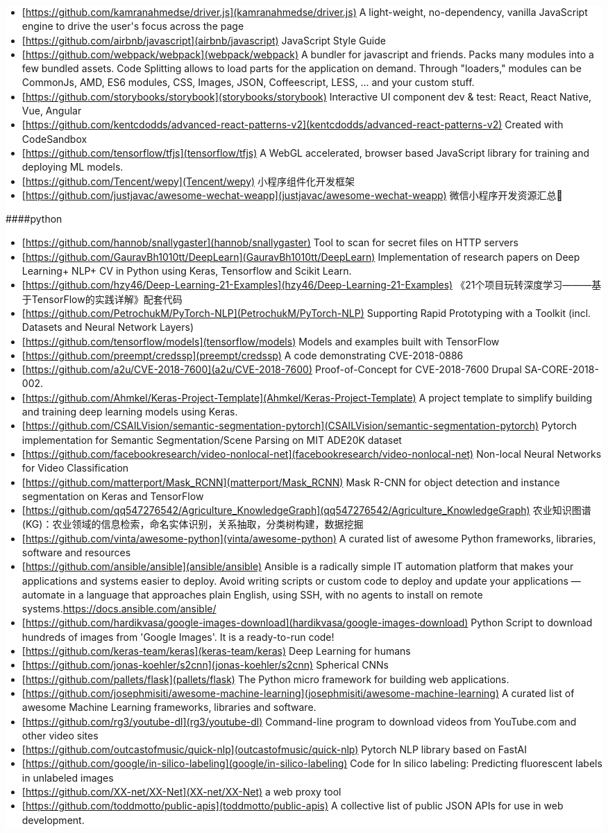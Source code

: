 * [https://github.com/kamranahmedse/driver.js](kamranahmedse/driver.js) A light-weight, no-dependency, vanilla JavaScript engine to drive the user's focus across the page
* [https://github.com/airbnb/javascript](airbnb/javascript) JavaScript Style Guide
* [https://github.com/webpack/webpack](webpack/webpack) A bundler for javascript and friends. Packs many modules into a few bundled assets. Code Splitting allows to load parts for the application on demand. Through "loaders," modules can be CommonJs, AMD, ES6 modules, CSS, Images, JSON, Coffeescript, LESS, ... and your custom stuff.
* [https://github.com/storybooks/storybook](storybooks/storybook) Interactive UI component dev &amp; test: React, React Native, Vue, Angular
* [https://github.com/kentcdodds/advanced-react-patterns-v2](kentcdodds/advanced-react-patterns-v2) Created with CodeSandbox
* [https://github.com/tensorflow/tfjs](tensorflow/tfjs) A WebGL accelerated, browser based JavaScript library for training and deploying ML models.
* [https://github.com/Tencent/wepy](Tencent/wepy) 小程序组件化开发框架
* [https://github.com/justjavac/awesome-wechat-weapp](justjavac/awesome-wechat-weapp) 微信小程序开发资源汇总💯

####python
* [https://github.com/hannob/snallygaster](hannob/snallygaster) Tool to scan for secret files on HTTP servers
* [https://github.com/GauravBh1010tt/DeepLearn](GauravBh1010tt/DeepLearn) Implementation of research papers on Deep Learning+ NLP+ CV in Python using Keras, Tensorflow and Scikit Learn.
* [https://github.com/hzy46/Deep-Learning-21-Examples](hzy46/Deep-Learning-21-Examples) 《21个项目玩转深度学习———基于TensorFlow的实践详解》配套代码
* [https://github.com/PetrochukM/PyTorch-NLP](PetrochukM/PyTorch-NLP) Supporting Rapid Prototyping with a Toolkit (incl. Datasets and Neural Network Layers)
* [https://github.com/tensorflow/models](tensorflow/models) Models and examples built with TensorFlow
* [https://github.com/preempt/credssp](preempt/credssp) A code demonstrating CVE-2018-0886
* [https://github.com/a2u/CVE-2018-7600](a2u/CVE-2018-7600) Proof-of-Concept for CVE-2018-7600 Drupal SA-CORE-2018-002.
* [https://github.com/Ahmkel/Keras-Project-Template](Ahmkel/Keras-Project-Template) A project template to simplify building and training deep learning models using Keras.
* [https://github.com/CSAILVision/semantic-segmentation-pytorch](CSAILVision/semantic-segmentation-pytorch) Pytorch implementation for Semantic Segmentation/Scene Parsing on MIT ADE20K dataset
* [https://github.com/facebookresearch/video-nonlocal-net](facebookresearch/video-nonlocal-net) Non-local Neural Networks for Video Classification
* [https://github.com/matterport/Mask_RCNN](matterport/Mask_RCNN) Mask R-CNN for object detection and instance segmentation on Keras and TensorFlow
* [https://github.com/qq547276542/Agriculture_KnowledgeGraph](qq547276542/Agriculture_KnowledgeGraph) 农业知识图谱(KG)：农业领域的信息检索，命名实体识别，关系抽取，分类树构建，数据挖掘
* [https://github.com/vinta/awesome-python](vinta/awesome-python) A curated list of awesome Python frameworks, libraries, software and resources
* [https://github.com/ansible/ansible](ansible/ansible) Ansible is a radically simple IT automation platform that makes your applications and systems easier to deploy. Avoid writing scripts or custom code to deploy and update your applications — automate in a language that approaches plain English, using SSH, with no agents to install on remote systems.https://docs.ansible.com/ansible/
* [https://github.com/hardikvasa/google-images-download](hardikvasa/google-images-download) Python Script to download hundreds of images from 'Google Images'. It is a ready-to-run code!
* [https://github.com/keras-team/keras](keras-team/keras) Deep Learning for humans
* [https://github.com/jonas-koehler/s2cnn](jonas-koehler/s2cnn) Spherical CNNs
* [https://github.com/pallets/flask](pallets/flask) The Python micro framework for building web applications.
* [https://github.com/josephmisiti/awesome-machine-learning](josephmisiti/awesome-machine-learning) A curated list of awesome Machine Learning frameworks, libraries and software.
* [https://github.com/rg3/youtube-dl](rg3/youtube-dl) Command-line program to download videos from YouTube.com and other video sites
* [https://github.com/outcastofmusic/quick-nlp](outcastofmusic/quick-nlp) Pytorch NLP library based on FastAI
* [https://github.com/google/in-silico-labeling](google/in-silico-labeling) Code for In silico labeling: Predicting fluorescent labels in unlabeled images
* [https://github.com/XX-net/XX-Net](XX-net/XX-Net) a web proxy tool
* [https://github.com/toddmotto/public-apis](toddmotto/public-apis) A collective list of public JSON APIs for use in web development.